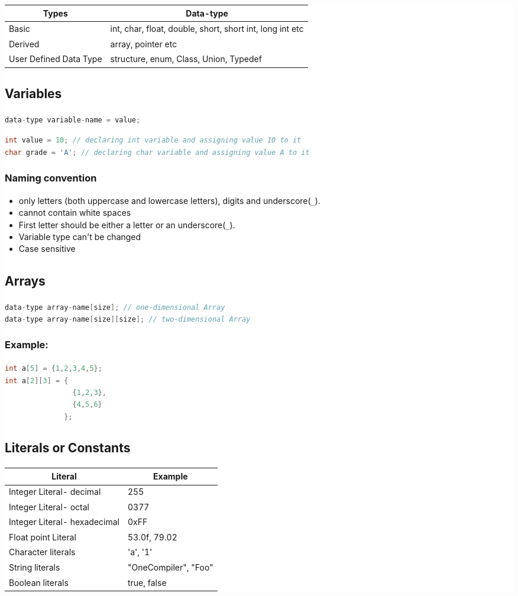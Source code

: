 | Types                  | Data-type                                                |
| ---------------------- | -------------------------------------------------------- |
| Basic                  | int, char, float, double, short, short int, long int etc |
| Derived                | array, pointer etc                                       |
| User Defined Data Type | structure, enum, Class, Union, Typedef                   |

## Variables

```c
data-type variable-name = value;
```

```c
int value = 10; // declaring int variable and assigning value 10 to it
char grade = 'A'; // declaring char variable and assigning value A to it
```

### Naming convention

- only letters (both uppercase and lowercase letters), digits and underscore(`_`).
- cannot contain white spaces
- First letter should be either a letter or an underscore(`_`).
- Variable type can't be changed
- Case sensitive

## Arrays

```c
data-type array-name[size]; // one-dimensional Array
data-type array-name[size][size]; // two-dimensional Array
```

### Example:

```c
int a[5] = {1,2,3,4,5};
int a[2][3] = {
                {1,2,3},
                {4,5,6}
              };
```

## Literals or Constants

| Literal                      | Example              |
| ---------------------------- | -------------------- |
| Integer Literal- decimal     | 255                  |
| Integer Literal- octal       | 0377                 |
| Integer Literal- hexadecimal | 0xFF                 |
| Float point Literal          | 53.0f, 79.02         |
| Character literals           | 'a', '1'             |
| String literals              | "OneCompiler", "Foo" |
| Boolean literals             | true, false          |
